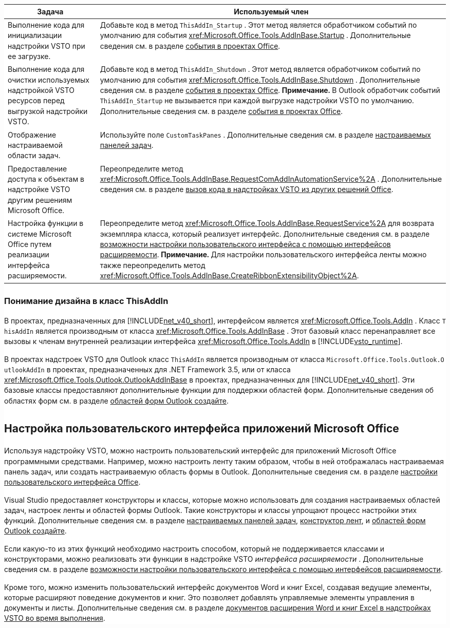 |Задача|Используемый член|
|----------|-------------------|
|Выполнение кода для инициализации надстройки VSTO при ее загрузке.|Добавьте код в метод `ThisAddIn_Startup` . Этот метод является обработчиком событий по умолчанию для события <xref:Microsoft.Office.Tools.AddInBase.Startup> . Дополнительные сведения см. в разделе [события в проектах Office](../vsto/events-in-office-projects.md).|
|Выполнение кода для очистки используемых надстройкой VSTO ресурсов перед выгрузкой надстройки VSTO.|Добавьте код в метод `ThisAddIn_Shutdown` . Этот метод является обработчиком событий по умолчанию для события <xref:Microsoft.Office.Tools.AddInBase.Shutdown> . Дополнительные сведения см. в разделе [события в проектах Office](../vsto/events-in-office-projects.md). **Примечание.**  В Outlook обработчик событий `ThisAddIn_Startup` не вызывается при каждой выгрузке надстройки VSTO по умолчанию. Дополнительные сведения см. в разделе [события в проектах Office](../vsto/events-in-office-projects.md).|
|Отображение настраиваемой области задач.|Используйте поле `CustomTaskPanes` . Дополнительные сведения см. в разделе [настраиваемых панелей задач](../vsto/custom-task-panes.md).|
|Предоставление доступа к объектам в надстройке VSTO другим решениям Microsoft Office.|Переопределите метод <xref:Microsoft.Office.Tools.AddInBase.RequestComAddInAutomationService%2A> . Дополнительные сведения см. в разделе [вызов кода в надстройках VSTO из других решений Office](../vsto/calling-code-in-vsto-add-ins-from-other-office-solutions.md).|
|Настройка функции в системе Microsoft Office путем реализации интерфейса расширяемости.|Переопределите метод <xref:Microsoft.Office.Tools.AddInBase.RequestService%2A> для возврата экземпляра класса, который реализует интерфейс. Дополнительные сведения см. в разделе [возможности настройки пользовательского интерфейса с помощью интерфейсов расширяемости](../vsto/customizing-ui-features-by-using-extensibility-interfaces.md). **Примечание.**  Для настройки пользовательского интерфейса ленты можно также переопределить метод <xref:Microsoft.Office.Tools.AddInBase.CreateRibbonExtensibilityObject%2A>.|

### <a name="understand-the-design-of-the-thisaddin-class"></a>Понимание дизайна в класс ThisAddIn
 В проектах, предназначенных для [!INCLUDE[net_v40_short](../sharepoint/includes/net-v40-short-md.md)], интерфейсом является <xref:Microsoft.Office.Tools.AddIn> . Класс `ThisAddIn` является производным от класса <xref:Microsoft.Office.Tools.AddInBase> . Этот базовый класс перенаправляет все вызовы к членам внутренней реализации интерфейса <xref:Microsoft.Office.Tools.AddIn> в [!INCLUDE[vsto_runtime](../vsto/includes/vsto-runtime-md.md)].

 В проектах надстроек VSTO для Outlook класс `ThisAddIn` является производным от класса `Microsoft.Office.Tools.Outlook.OutlookAddIn` в проектах, предназначенных для .NET Framework 3.5, или от класса <xref:Microsoft.Office.Tools.Outlook.OutlookAddInBase> в проектах, предназначенных для [!INCLUDE[net_v40_short](../sharepoint/includes/net-v40-short-md.md)]. Эти базовые классы предоставляют дополнительные функции для поддержки областей форм. Дополнительные сведения об областях форм см. в разделе [областей форм Outlook создайте](../vsto/creating-outlook-form-regions.md).

## <a name="customize-the-user-interface-of-microsoft-office-applications"></a>Настройка пользовательского интерфейса приложений Microsoft Office
 Используя надстройку VSTO, можно настроить пользовательский интерфейс для приложений Microsoft Office программными средствами. Например, можно настроить ленту таким образом, чтобы в ней отображалась настраиваемая панель задач, или создать настраиваемую область формы в Outlook. Дополнительные сведения см. в разделе [настройки пользовательского интерфейса Office](../vsto/office-ui-customization.md).

 Visual Studio предоставляет конструкторы и классы, которые можно использовать для создания настраиваемых областей задач, настроек ленты и областей формы Outlook. Такие конструкторы и классы упрощают процесс настройки этих функций. Дополнительные сведения см. в разделе [настраиваемых панелей задач](../vsto/custom-task-panes.md), [конструктор лент](../vsto/ribbon-designer.md), и [областей форм Outlook создайте](../vsto/creating-outlook-form-regions.md).

 Если какую-то из этих функций необходимо настроить способом, который не поддерживается классами и конструкторами, можно реализовать эти функции в надстройке VSTO *интерфейса расширяемости* . Дополнительные сведения см. в разделе [возможности настройки пользовательского интерфейса с помощью интерфейсов расширяемости](../vsto/customizing-ui-features-by-using-extensibility-interfaces.md).

 Кроме того, можно изменить пользовательский интерфейс документов Word и книг Excel, создавая ведущие элементы, которые расширяют поведение документов и книг. Это позволяет добавлять управляемые элементы управления в документы и листы. Дополнительные сведения см. в разделе [документов расширения Word и книг Excel в надстройках VSTO во время выполнения](../vsto/extending-word-documents-and-excel-workbooks-in-vsto-add-ins-at-run-time.md).
